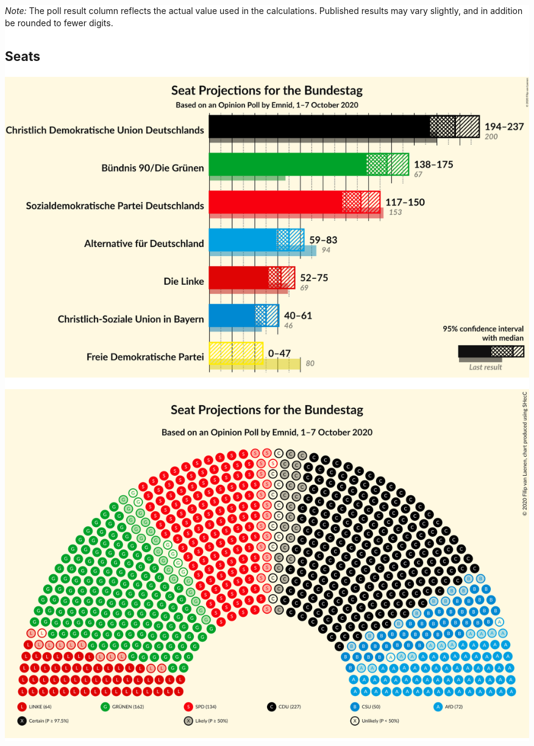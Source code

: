 *Note:* The poll result column reflects the actual value used in the calculations. Published results may vary slightly, and in addition be rounded to fewer digits.

## Seats

![Graph with seats not yet produced](2020-10-07-Emnid-seats.png "Seats")

![Graph with seating plan not yet produced](2020-10-07-Emnid-seating-plan.png "Seating Plan")
